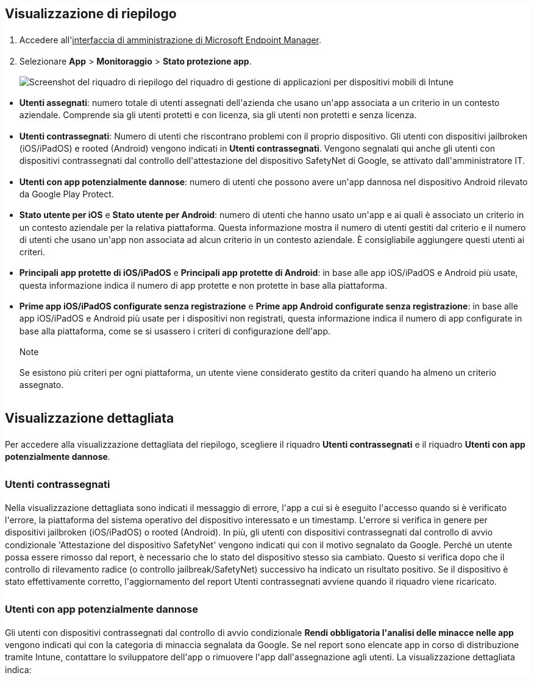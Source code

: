 ## <a name="summary-view"></a>Visualizzazione di riepilogo

1. Accedere all'[interfaccia di amministrazione di Microsoft Endpoint Manager](https://go.microsoft.com/fwlink/?linkid=2109431).
3. Selezionare **App** > **Monitoraggio** > **Stato protezione app**.

   ![Screenshot del riquadro di riepilogo del riquadro di gestione di applicazioni per dispositivi mobili di Intune](./media/app-protection-policies-monitor/app-protection-user-status-summary.png)

- **Utenti assegnati**: numero totale di utenti assegnati dell'azienda che usano un'app associata a un criterio in un contesto aziendale. Comprende sia gli utenti protetti e con licenza, sia gli utenti non protetti e senza licenza.
- **Utenti contrassegnati**: Numero di utenti che riscontrano problemi con il proprio dispositivo. Gli utenti con dispositivi jailbroken (iOS/iPadOS) e rooted (Android) vengono indicati in **Utenti contrassegnati**. Vengono segnalati qui anche gli utenti con dispositivi contrassegnati dal controllo dell'attestazione del dispositivo SafetyNet di Google, se attivato dall'amministratore IT. 
- **Utenti con app potenzialmente dannose**: numero di utenti che possono avere un'app dannosa nel dispositivo Android rilevato da Google Play Protect. 
- **Stato utente per iOS** e **Stato utente per Android**: numero di utenti che hanno usato un'app e ai quali è associato un criterio in un contesto aziendale per la relativa piattaforma. Questa informazione mostra il numero di utenti gestiti dal criterio e il numero di utenti che usano un'app non associata ad alcun criterio in un contesto aziendale. È consigliabile aggiungere questi utenti ai criteri.
- **Principali app protette di iOS/iPadOS** e **Principali app protette di Android**: in base alle app iOS/iPadOS e Android più usate, questa informazione indica il numero di app protette e non protette in base alla piattaforma.
- **Prime app iOS/iPadOS configurate senza registrazione** e **Prime app Android configurate senza registrazione**: in base alle app iOS/iPadOS e Android più usate per i dispositivi non registrati, questa informazione indica il numero di app configurate in base alla piattaforma, come se si usassero i criteri di configurazione dell'app.

    > [!NOTE]
    > Se esistono più criteri per ogni piattaforma, un utente viene considerato gestito da criteri quando ha almeno un criterio assegnato.

## <a name="detailed-view"></a>Visualizzazione dettagliata
Per accedere alla visualizzazione dettagliata del riepilogo, scegliere il riquadro **Utenti contrassegnati** e il riquadro **Utenti con app potenzialmente dannose**.

### <a name="flagged-users"></a>Utenti contrassegnati
Nella visualizzazione dettagliata sono indicati il messaggio di errore, l'app a cui si è eseguito l'accesso quando si è verificato l'errore, la piattaforma del sistema operativo del dispositivo interessato e un timestamp. L'errore si verifica in genere per dispositivi jailbroken (iOS/iPadOS) o rooted (Android). In più, gli utenti con dispositivi contrassegnati dal controllo di avvio condizionale 'Attestazione del dispositivo SafetyNet' vengono indicati qui con il motivo segnalato da Google. Perché un utente possa essere rimosso dal report, è necessario che lo stato del dispositivo stesso sia cambiato. Questo si verifica dopo che il controllo di rilevamento radice (o controllo jailbreak/SafetyNet) successivo ha indicato un risultato positivo. Se il dispositivo è stato effettivamente corretto, l'aggiornamento del report Utenti contrassegnati avviene quando il riquadro viene ricaricato.

### <a name="users-with-potentially-harmful-apps"></a>Utenti con app potenzialmente dannose
Gli utenti con dispositivi contrassegnati dal controllo di avvio condizionale **Rendi obbligatoria l'analisi delle minacce nelle app** vengono indicati qui con la categoria di minaccia segnalata da Google. Se nel report sono elencate app in corso di distribuzione tramite Intune, contattare lo sviluppatore dell'app o rimuovere l'app dall'assegnazione agli utenti. La visualizzazione dettagliata indica:
